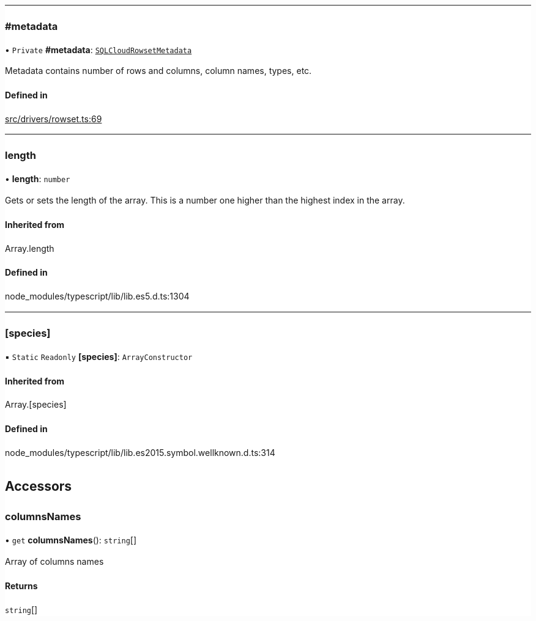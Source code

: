 ___

### #metadata

• `Private` **#metadata**: [`SQLCloudRowsetMetadata`](../interfaces/sqlcloudrowsetmetadata)

Metadata contains number of rows and columns, column names, types, etc.

#### Defined in

<a href="https://github.com/sqlitecloud/sqlitecloud-js/blob/f7cd658/src/drivers/rowset.ts#L69" target="_blank">src/drivers/rowset.ts:69</a>

___

### length

• **length**: `number`

Gets or sets the length of the array. This is a number one higher than the highest index in the array.

#### Inherited from

Array.length

#### Defined in

node_modules/typescript/lib/lib.es5.d.ts:1304

___

### [species]

▪ `Static` `Readonly` **[species]**: `ArrayConstructor`

#### Inherited from

Array.[species]

#### Defined in

node_modules/typescript/lib/lib.es2015.symbol.wellknown.d.ts:314

## Accessors

### columnsNames

• `get` **columnsNames**(): `string`[]

Array of columns names

#### Returns

`string`[]
